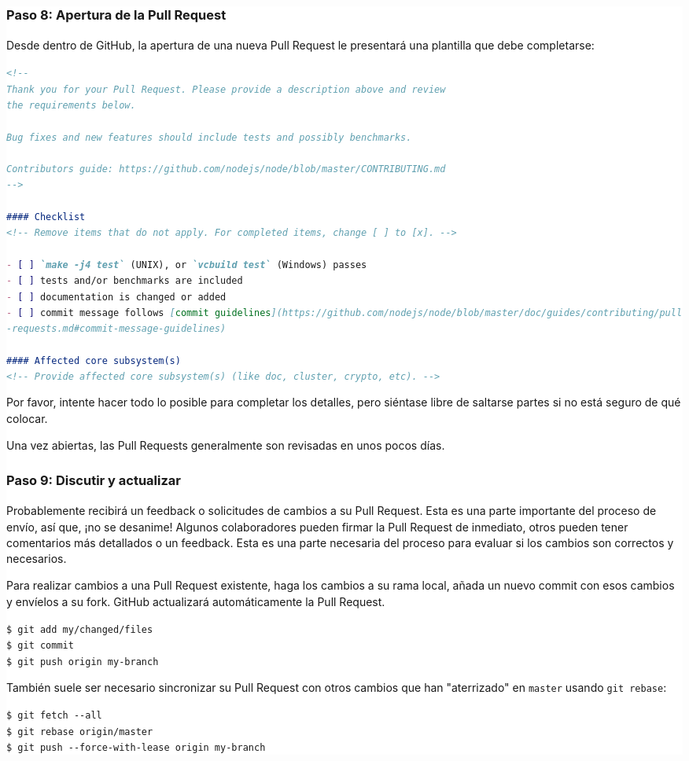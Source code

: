 ### Paso 8: Apertura de la Pull Request

Desde dentro de GitHub, la apertura de una nueva Pull Request le presentará una plantilla que debe completarse:

```markdown
<!--
Thank you for your Pull Request. Please provide a description above and review
the requirements below.

Bug fixes and new features should include tests and possibly benchmarks.

Contributors guide: https://github.com/nodejs/node/blob/master/CONTRIBUTING.md
-->

#### Checklist
<!-- Remove items that do not apply. For completed items, change [ ] to [x]. -->

- [ ] `make -j4 test` (UNIX), or `vcbuild test` (Windows) passes
- [ ] tests and/or benchmarks are included
- [ ] documentation is changed or added
- [ ] commit message follows [commit guidelines](https://github.com/nodejs/node/blob/master/doc/guides/contributing/pull-requests.md#commit-message-guidelines)

#### Affected core subsystem(s)
<!-- Provide affected core subsystem(s) (like doc, cluster, crypto, etc). -->
```

Por favor, intente hacer todo lo posible para completar los detalles, pero siéntase libre de saltarse partes si no está seguro de qué colocar.

Una vez abiertas, las Pull Requests generalmente son revisadas en unos pocos días.

### Paso 9: Discutir y actualizar

Probablemente recibirá un feedback o solicitudes de cambios a su Pull Request. Esta es una parte importante del proceso de envío, así que, ¡no se desanime! Algunos colaboradores pueden firmar la Pull Request de inmediato, otros pueden tener comentarios más detallados o un feedback. Esta es una parte necesaria del proceso para evaluar si los cambios son correctos y necesarios.

Para realizar cambios a una Pull Request existente, haga los cambios a su rama local, añada un nuevo commit con esos cambios y envíelos a su fork. GitHub actualizará automáticamente la Pull Request.

```text
$ git add my/changed/files
$ git commit
$ git push origin my-branch
```

También suele ser necesario sincronizar su Pull Request con otros cambios que han "aterrizado" en `master` usando `git rebase`:

```text
$ git fetch --all
$ git rebase origin/master
$ git push --force-with-lease origin my-branch
```
